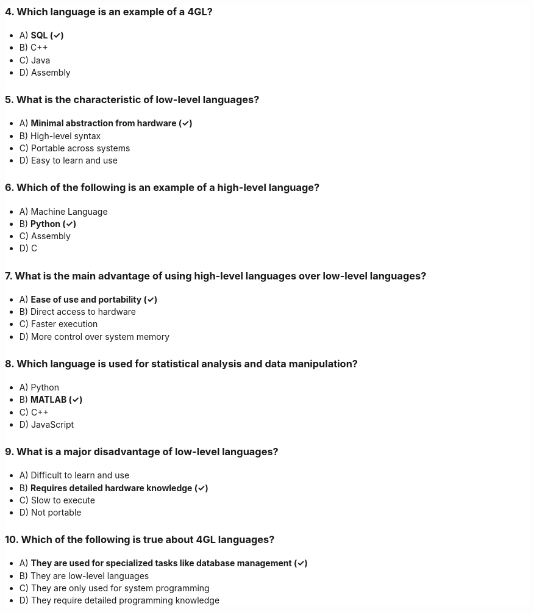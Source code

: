 ### 4. Which language is an example of a 4GL?

- A) **SQL (✓)**
- B) C++
- C) Java
- D) Assembly

### 5. What is the characteristic of low-level languages?

- A) **Minimal abstraction from hardware (✓)**
- B) High-level syntax
- C) Portable across systems
- D) Easy to learn and use

### 6. Which of the following is an example of a high-level language?

- A) Machine Language
- B) **Python (✓)**
- C) Assembly
- D) C

### 7. What is the main advantage of using high-level languages over low-level languages?

- A) **Ease of use and portability (✓)**
- B) Direct access to hardware
- C) Faster execution
- D) More control over system memory

### 8. Which language is used for statistical analysis and data manipulation?

- A) Python
- B) **MATLAB (✓)**
- C) C++
- D) JavaScript

### 9. What is a major disadvantage of low-level languages?

- A) Difficult to learn and use
- B) **Requires detailed hardware knowledge (✓)**
- C) Slow to execute
- D) Not portable

### 10. Which of the following is true about 4GL languages?

- A) **They are used for specialized tasks like database management (✓)**
- B) They are low-level languages
- C) They are only used for system programming
- D) They require detailed programming knowledge
